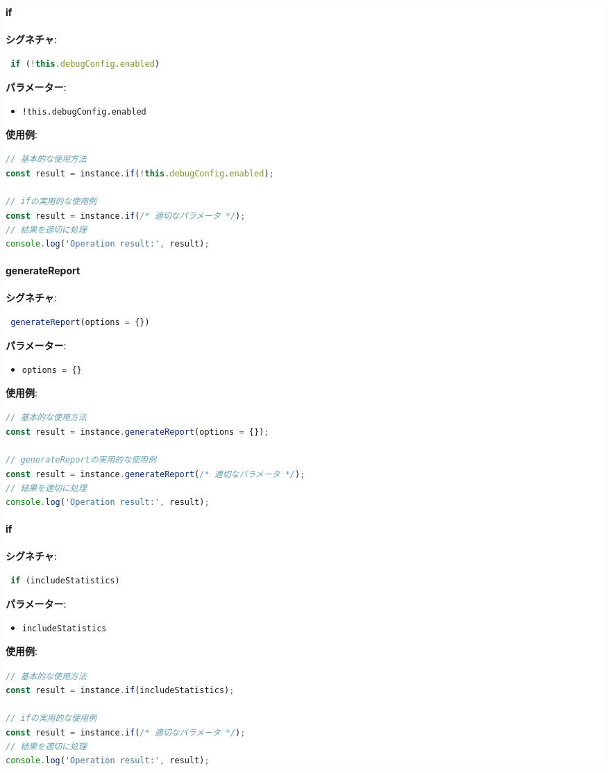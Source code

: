 #### if

**シグネチャ**:
```javascript
 if (!this.debugConfig.enabled)
```

**パラメーター**:
- `!this.debugConfig.enabled`

**使用例**:
```javascript
// 基本的な使用方法
const result = instance.if(!this.debugConfig.enabled);

// ifの実用的な使用例
const result = instance.if(/* 適切なパラメータ */);
// 結果を適切に処理
console.log('Operation result:', result);
```

#### generateReport

**シグネチャ**:
```javascript
 generateReport(options = {})
```

**パラメーター**:
- `options = {}`

**使用例**:
```javascript
// 基本的な使用方法
const result = instance.generateReport(options = {});

// generateReportの実用的な使用例
const result = instance.generateReport(/* 適切なパラメータ */);
// 結果を適切に処理
console.log('Operation result:', result);
```

#### if

**シグネチャ**:
```javascript
 if (includeStatistics)
```

**パラメーター**:
- `includeStatistics`

**使用例**:
```javascript
// 基本的な使用方法
const result = instance.if(includeStatistics);

// ifの実用的な使用例
const result = instance.if(/* 適切なパラメータ */);
// 結果を適切に処理
console.log('Operation result:', result);
```
